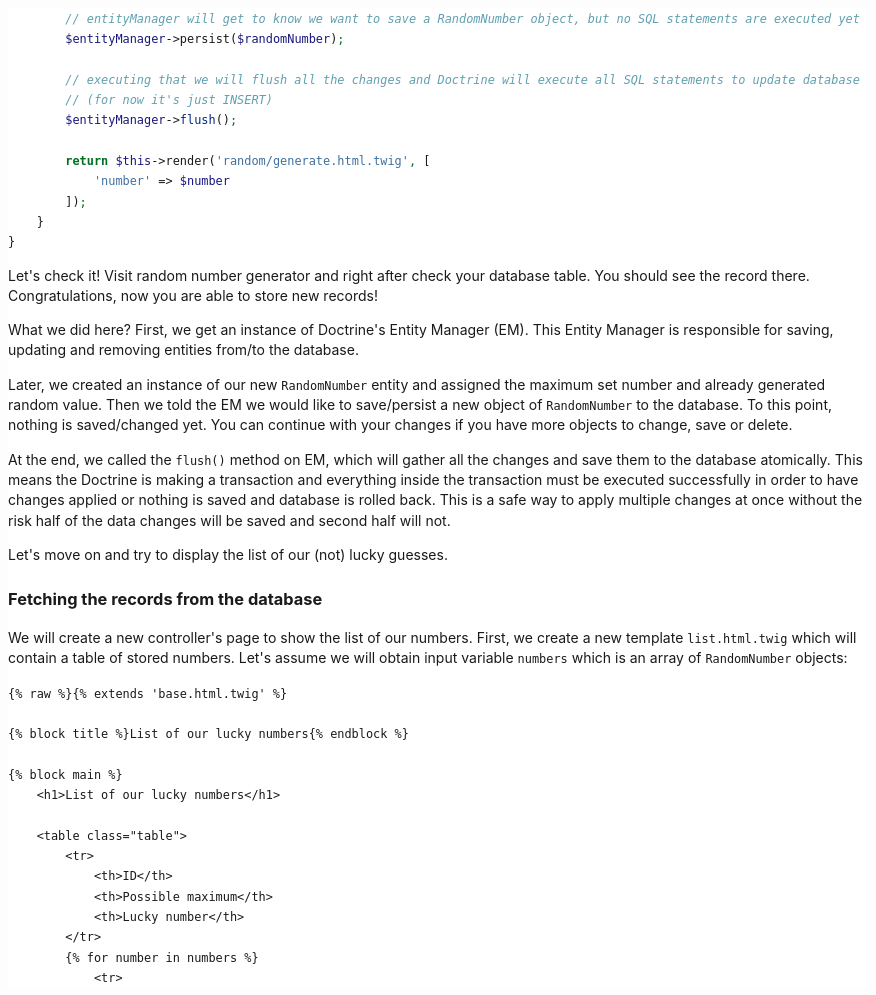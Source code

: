 ```php
        // entityManager will get to know we want to save a RandomNumber object, but no SQL statements are executed yet
        $entityManager->persist($randomNumber);
    
        // executing that we will flush all the changes and Doctrine will execute all SQL statements to update database
        // (for now it's just INSERT)
        $entityManager->flush();
    
        return $this->render('random/generate.html.twig', [
            'number' => $number
        ]);
    }
}
```

Let's check it! Visit random number generator and right after check your database table. You should see the record there.
Congratulations, now you are able to store new records!

What we did here? First, we get an instance of Doctrine's Entity Manager (EM). This Entity Manager is responsible for
saving, updating and removing entities from/to the database.

Later, we created an instance of our new `RandomNumber` entity and assigned the maximum set number and already generated
random value. Then we told the EM we would like to save/persist a new object of `RandomNumber` to the database. To this
point, nothing is saved/changed yet. You can continue with your changes if you have more objects to change, save or delete.

At the end, we called the `flush()` method on EM, which will gather all the changes and save them to the database
atomically. This means the Doctrine is making a transaction and everything inside the transaction must be executed
successfully in order to have changes applied or nothing is saved and database is rolled back. This is a safe way to apply
multiple changes at once without the risk half of the data changes will be saved and second half will not.

Let's move on and try to display the list of our (not) lucky guesses.

### Fetching the records from the database

We will create a new controller's page to show the list of our numbers. First, we create a new template `list.html.twig`
which will contain a table of stored numbers. Let's assume we will obtain input variable `numbers` which is an array of
`RandomNumber` objects:

```twig
{% raw %}{% extends 'base.html.twig' %}

{% block title %}List of our lucky numbers{% endblock %}

{% block main %}
    <h1>List of our lucky numbers</h1>

    <table class="table">
        <tr>
            <th>ID</th>
            <th>Possible maximum</th>
            <th>Lucky number</th>
        </tr>
        {% for number in numbers %}
            <tr>
```